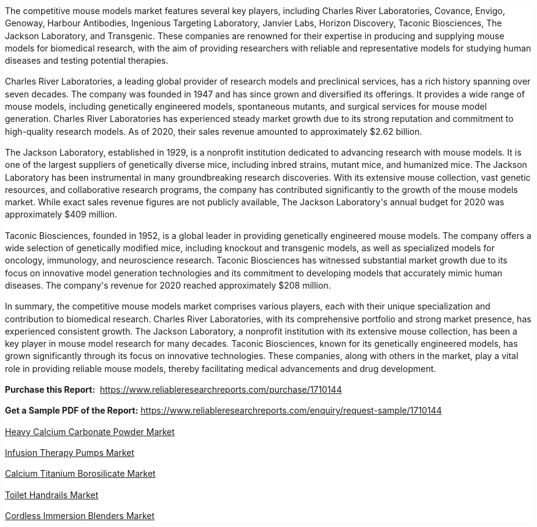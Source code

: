 <p><p>The competitive mouse models market features several key players, including Charles River Laboratories, Covance, Envigo, Genoway, Harbour Antibodies, Ingenious Targeting Laboratory, Janvier Labs, Horizon Discovery, Taconic Biosciences, The Jackson Laboratory, and Transgenic. These companies are renowned for their expertise in producing and supplying mouse models for biomedical research, with the aim of providing researchers with reliable and representative models for studying human diseases and testing potential therapies.</p><p>Charles River Laboratories, a leading global provider of research models and preclinical services, has a rich history spanning over seven decades. The company was founded in 1947 and has since grown and diversified its offerings. It provides a wide range of mouse models, including genetically engineered models, spontaneous mutants, and surgical services for mouse model generation. Charles River Laboratories has experienced steady market growth due to its strong reputation and commitment to high-quality research models. As of 2020, their sales revenue amounted to approximately $2.62 billion.</p><p>The Jackson Laboratory, established in 1929, is a nonprofit institution dedicated to advancing research with mouse models. It is one of the largest suppliers of genetically diverse mice, including inbred strains, mutant mice, and humanized mice. The Jackson Laboratory has been instrumental in many groundbreaking research discoveries. With its extensive mouse collection, vast genetic resources, and collaborative research programs, the company has contributed significantly to the growth of the mouse models market. While exact sales revenue figures are not publicly available, The Jackson Laboratory's annual budget for 2020 was approximately $409 million.</p><p>Taconic Biosciences, founded in 1952, is a global leader in providing genetically engineered mouse models. The company offers a wide selection of genetically modified mice, including knockout and transgenic models, as well as specialized models for oncology, immunology, and neuroscience research. Taconic Biosciences has witnessed substantial market growth due to its focus on innovative model generation technologies and its commitment to developing models that accurately mimic human diseases. The company's revenue for 2020 reached approximately $208 million.</p><p>In summary, the competitive mouse models market comprises various players, each with their unique specialization and contribution to biomedical research. Charles River Laboratories, with its comprehensive portfolio and strong market presence, has experienced consistent growth. The Jackson Laboratory, a nonprofit institution with its extensive mouse collection, has been a key player in mouse model research for many decades. Taconic Biosciences, known for its genetically engineered models, has grown significantly through its focus on innovative technologies. These companies, along with others in the market, play a vital role in providing reliable mouse models, thereby facilitating medical advancements and drug development.</p></p>
<p><strong>Purchase this Report:</strong>&nbsp;&nbsp;<a href="https://www.reliableresearchreports.com/purchase/1710144">https://www.reliableresearchreports.com/purchase/1710144</a></p>
<p></p>
<p><strong>Get a Sample PDF of the Report:</strong>&nbsp;<a href="https://www.reliableresearchreports.com/enquiry/request-sample/1710144">https://www.reliableresearchreports.com/enquiry/request-sample/1710144</a></p>
<p><p><a href="https://github.com/gulaimolin/Market-Research-Report-List-1/blob/main/heavy-calcium-carbonate-powder-market.md">Heavy Calcium Carbonate Powder Market</a></p><p><a href="https://medium.com/@efrenmuller/infusion-therapy-pumps-market-analysis-and-sze-forecasted-for-period-from-2023-to-2030-59e60e4674e5">Infusion Therapy Pumps Market</a></p><p><a href="https://www.linkedin.com/pulse/calcium-titanium-borosilicate-market-size-share-global-398je/">Calcium Titanium Borosilicate Market</a></p><p><a href="https://github.com/ruslanpoljakovrd177/Market-Research-Report-List-1/blob/main/toilet-handrails-market.md">Toilet Handrails Market</a></p><p><a href="https://medium.com/@melissahaag/cordless-immersion-blenders-market-comprehensive-assessment-by-type-application-and-geography-15cd959a1017">Cordless Immersion Blenders Market</a></p></p>